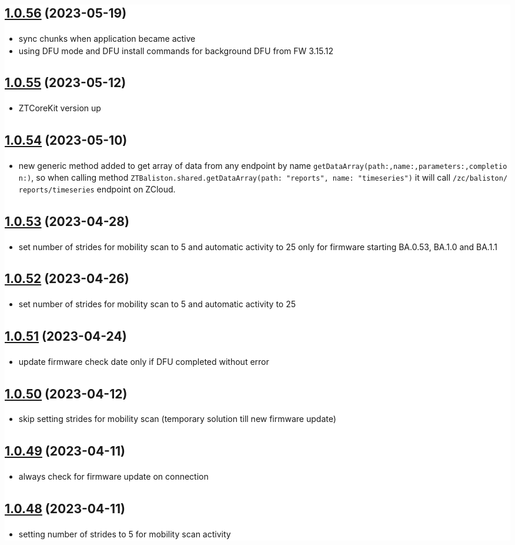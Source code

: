 ## [1.0.56](https://github.com/zhortech/ztbalistonkit-ios-sdk/-/tags/1.0.56) (2023-05-19)

- sync chunks when application became active
- using DFU mode and DFU install commands for background DFU from FW 3.15.12

## [1.0.55](https://github.com/zhortech/ztbalistonkit-ios-sdk/-/tags/1.0.55) (2023-05-12)

- ZTCoreKit version up

## [1.0.54](https://github.com/zhortech/ztbalistonkit-ios-sdk/-/tags/1.0.54) (2023-05-10)

- new generic method added to get array of data from any endpoint by name `getDataArray(path:,name:,parameters:,completion:)`, so when calling method `ZTBaliston.shared.getDataArray(path: "reports", name: "timeseries")` it will call `/zc/baliston/reports/timeseries` endpoint on ZCloud.

## [1.0.53](https://github.com/zhortech/ztbalistonkit-ios-sdk/-/tags/1.0.53) (2023-04-28)

- set number of strides for mobility scan to 5 and automatic activity to 25 only for firmware starting BA.0.53, BA.1.0 and BA.1.1

## [1.0.52](https://github.com/zhortech/ztbalistonkit-ios-sdk/-/tags/1.0.52) (2023-04-26)

- set number of strides for mobility scan to 5 and automatic activity to 25

## [1.0.51](https://github.com/zhortech/ztbalistonkit-ios-sdk/-/tags/1.0.51) (2023-04-24)

- update firmware check date only if DFU completed without error

## [1.0.50](https://github.com/zhortech/ztbalistonkit-ios-sdk/-/tags/1.0.50) (2023-04-12)

- skip setting strides for mobility scan (temporary solution till new firmware update)

## [1.0.49](https://github.com/zhortech/ztbalistonkit-ios-sdk/-/tags/1.0.49) (2023-04-11)

- always check for firmware update on connection

## [1.0.48](https://github.com/zhortech/ztbalistonkit-ios-sdk/-/tags/1.0.48) (2023-04-11)

- setting number of strides to 5 for mobility scan activity
